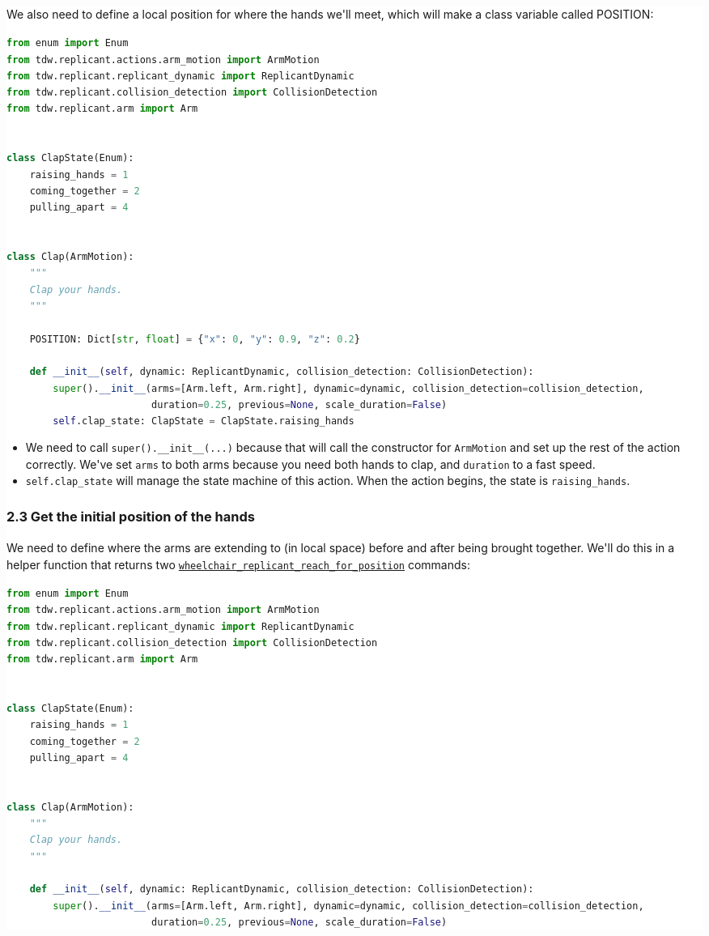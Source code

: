 We also need to define a local position for where the hands we'll meet, which will make a class variable called POSITION:

```python
from enum import Enum
from tdw.replicant.actions.arm_motion import ArmMotion
from tdw.replicant.replicant_dynamic import ReplicantDynamic
from tdw.replicant.collision_detection import CollisionDetection
from tdw.replicant.arm import Arm


class ClapState(Enum):
    raising_hands = 1
    coming_together = 2
    pulling_apart = 4


class Clap(ArmMotion):
    """
    Clap your hands.
    """
    
    POSITION: Dict[str, float] = {"x": 0, "y": 0.9, "z": 0.2}

    def __init__(self, dynamic: ReplicantDynamic, collision_detection: CollisionDetection):
        super().__init__(arms=[Arm.left, Arm.right], dynamic=dynamic, collision_detection=collision_detection,
                         duration=0.25, previous=None, scale_duration=False)
        self.clap_state: ClapState = ClapState.raising_hands
```

- We need to call `super().__init__(...)` because that will call the constructor for `ArmMotion` and set up the rest of the action correctly. We've set `arms` to both arms because you need both hands to clap, and `duration` to a fast speed.
- `self.clap_state` will manage the state machine of this action. When the action begins, the state is `raising_hands`.

### 2.3 Get the initial position of the hands

We need to define where the arms are extending to (in local space) before and after being brought together. We'll do this in a helper function that returns two [`wheelchair_replicant_reach_for_position`](../../api/command_api.md#wheelchair_replicant_reach_for_position) commands:

```python
from enum import Enum
from tdw.replicant.actions.arm_motion import ArmMotion
from tdw.replicant.replicant_dynamic import ReplicantDynamic
from tdw.replicant.collision_detection import CollisionDetection
from tdw.replicant.arm import Arm


class ClapState(Enum):
    raising_hands = 1
    coming_together = 2
    pulling_apart = 4


class Clap(ArmMotion):
    """
    Clap your hands.
    """

    def __init__(self, dynamic: ReplicantDynamic, collision_detection: CollisionDetection):
        super().__init__(arms=[Arm.left, Arm.right], dynamic=dynamic, collision_detection=collision_detection,
                         duration=0.25, previous=None, scale_duration=False)
```